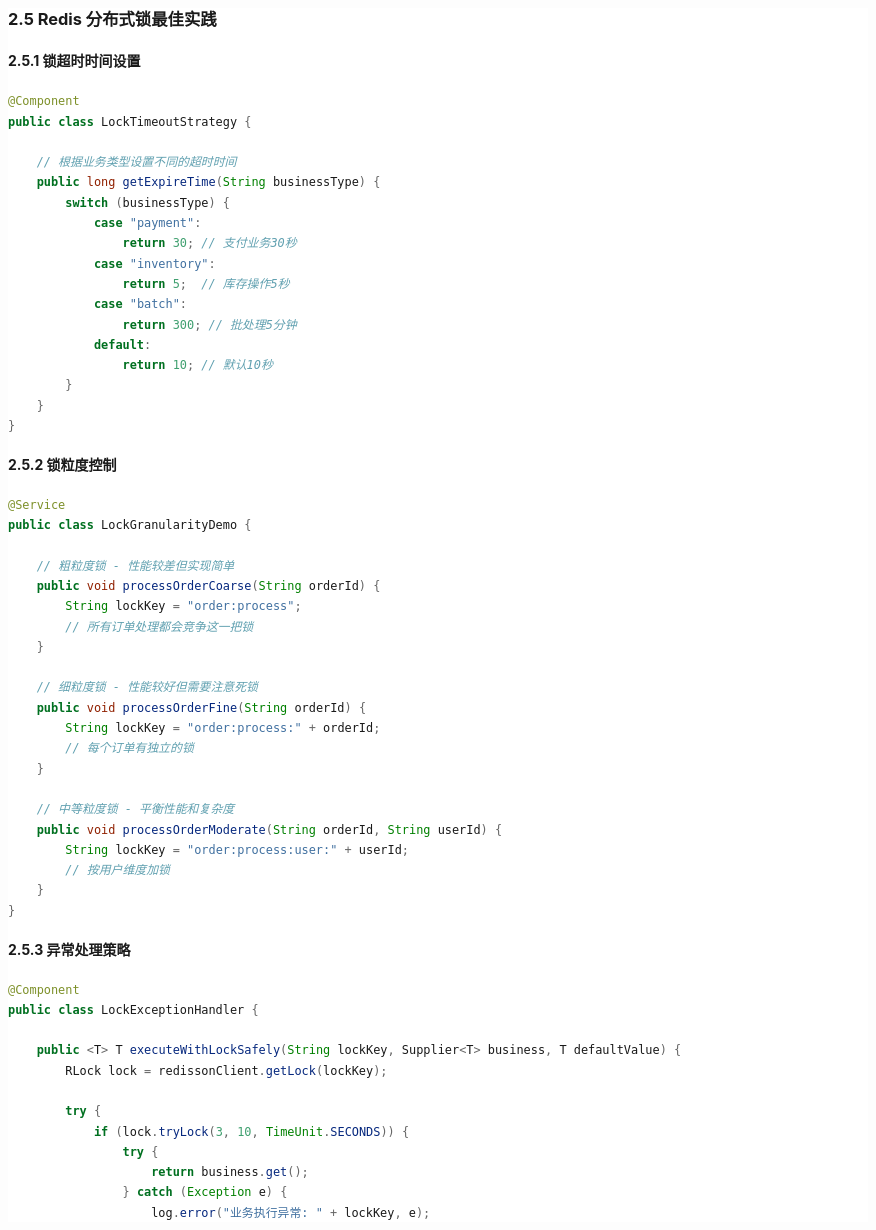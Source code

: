 ### 2.5 Redis 分布式锁最佳实践

#### 2.5.1 锁超时时间设置

```java
@Component
public class LockTimeoutStrategy {

    // 根据业务类型设置不同的超时时间
    public long getExpireTime(String businessType) {
        switch (businessType) {
            case "payment":
                return 30; // 支付业务30秒
            case "inventory":
                return 5;  // 库存操作5秒
            case "batch":
                return 300; // 批处理5分钟
            default:
                return 10; // 默认10秒
        }
    }
}
```

#### 2.5.2 锁粒度控制

```java
@Service
public class LockGranularityDemo {

    // 粗粒度锁 - 性能较差但实现简单
    public void processOrderCoarse(String orderId) {
        String lockKey = "order:process";
        // 所有订单处理都会竞争这一把锁
    }

    // 细粒度锁 - 性能较好但需要注意死锁
    public void processOrderFine(String orderId) {
        String lockKey = "order:process:" + orderId;
        // 每个订单有独立的锁
    }

    // 中等粒度锁 - 平衡性能和复杂度
    public void processOrderModerate(String orderId, String userId) {
        String lockKey = "order:process:user:" + userId;
        // 按用户维度加锁
    }
}
```

#### 2.5.3 异常处理策略

```java
@Component
public class LockExceptionHandler {

    public <T> T executeWithLockSafely(String lockKey, Supplier<T> business, T defaultValue) {
        RLock lock = redissonClient.getLock(lockKey);

        try {
            if (lock.tryLock(3, 10, TimeUnit.SECONDS)) {
                try {
                    return business.get();
                } catch (Exception e) {
                    log.error("业务执行异常: " + lockKey, e);
```